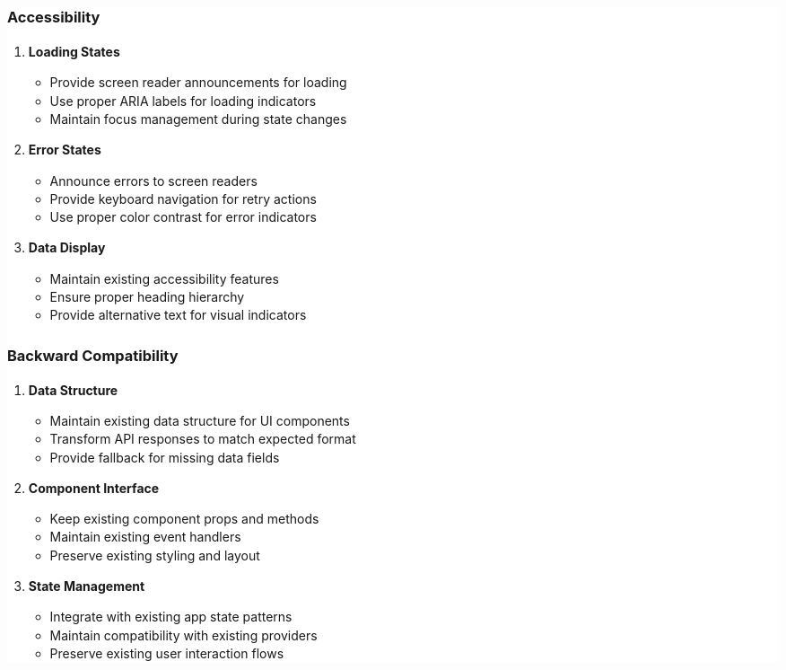 ### Accessibility

1. **Loading States**
   - Provide screen reader announcements for loading
   - Use proper ARIA labels for loading indicators
   - Maintain focus management during state changes

2. **Error States**
   - Announce errors to screen readers
   - Provide keyboard navigation for retry actions
   - Use proper color contrast for error indicators

3. **Data Display**
   - Maintain existing accessibility features
   - Ensure proper heading hierarchy
   - Provide alternative text for visual indicators

### Backward Compatibility

1. **Data Structure**
   - Maintain existing data structure for UI components
   - Transform API responses to match expected format
   - Provide fallback for missing data fields

2. **Component Interface**
   - Keep existing component props and methods
   - Maintain existing event handlers
   - Preserve existing styling and layout

3. **State Management**
   - Integrate with existing app state patterns
   - Maintain compatibility with existing providers
   - Preserve existing user interaction flows